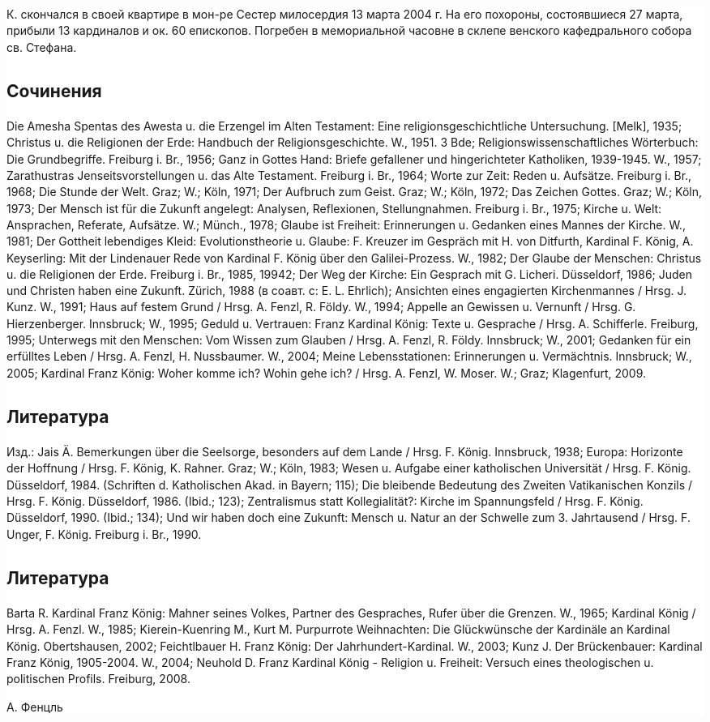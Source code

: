 К. скончался в своей квартире в мон-ре Сестер милосердия 13 марта 2004 г. На его похороны, состоявшиеся 27 марта, прибыли 13 кардиналов и ок. 60 епископов. Погребен в мемориальной часовне в склепе венского кафедрального собора св. Стефана.

## Сочинения

Die Amesha Spentas des Awesta u. die Erzengel im Alten Testament: Eine religionsgeschichtliche Untersuchung. [Melk], 1935; Christus u. die Religionen der Erde: Handbuch der Religionsgeschichte. W., 1951. 3 Bde; Religionswissenschaftliches Wörterbuch: Die Grundbegriffe. Freiburg i. Br., 1956; Ganz in Gottes Hand: Briefe gefallener und hingerichteter Katholiken, 1939-1945. W., 1957; Zarathustras Jenseitsvorstellungen u. das Alte Testament. Freiburg i. Br., 1964; Worte zur Zeit: Reden u. Aufsätze. Freiburg i. Br., 1968; Die Stunde der Welt. Graz; W.; Köln, 1971; Der Aufbruch zum Geist. Graz; W.; Köln, 1972; Das Zeichen Gottes. Graz; W.; Köln, 1973; Der Mensch ist für die Zukunft angelegt: Analysen, Reflexionen, Stellungnahmen. Freiburg i. Br., 1975; Kirche u. Welt: Ansprachen, Referate, Aufsätze. W.; Münch., 1978; Glaube ist Freiheit: Erinnerungen u. Gedanken eines Mannes der Kirche. W., 1981; Der Gottheit lebendiges Kleid: Evolutionstheorie u. Glaube: F. Kreuzer im Gespräch mit H. von Ditfurth, Kardinal F. König, A. Keyserling: Mit der Lindenauer Rede von Kardinal F. König über den Galilei-Prozess. W., 1982; Der Glaube der Menschen: Christus u. die Religionen der Erde. Freiburg i. Br., 1985, 19942; Der Weg der Kirche: Ein Gesprach mit G. Licheri. Düsseldorf, 1986; Juden und Christen haben eine Zukunft. Zürich, 1988 (в соавт. с: E. L. Ehrlich); Ansichten eines engagierten Kirchenmannes / Hrsg. J. Kunz. W., 1991; Haus auf festem Grund / Hrsg. A. Fenzl, R. Földy. W., 1994; Appelle an Gewissen u. Vernunft / Hrsg. G. Hierzenberger. Innsbruck; W., 1995; Geduld u. Vertrauen: Franz Kardinal König: Texte u. Gesprache / Hrsg. A. Schifferle. Freiburg, 1995; Unterwegs mit den Menschen: Vom Wissen zum Glauben / Hrsg. A. Fenzl, R. Földy. Innsbruck; W., 2001; Gedanken für ein erfülltes Leben / Hrsg. A. Fenzl, H. Nussbaumer. W., 2004; Meine Lebensstationen: Erinnerungen u. Vermächtnis. Innsbruck; W., 2005; Kardinal Franz König: Woher komme ich? Wohin gehe ich? / Hrsg. A. Fenzl, W. Moser. W.; Graz; Klagenfurt, 2009.

## Литература

Изд.: Jais Ä. Bemerkungen über die Seelsorge, besonders auf dem Lande / Hrsg. F. König. Innsbruck, 1938; Europa: Horizonte der Hoffnung / Hrsg. F. König, K. Rahner. Graz; W.; Köln, 1983; Wesen u. Aufgabe einer katholischen Universität / Hrsg. F. König. Düsseldorf, 1984. (Schriften d. Katholischen Akad. in Bayern; 115); Die bleibende Bedeutung des Zweiten Vatikanischen Konzils / Hrsg. F. König. Düsseldorf, 1986. (Ibid.; 123); Zentralismus statt Kollegialität?: Kirche im Spannungsfeld / Hrsg. F. König. Düsseldorf, 1990. (Ibid.; 134); Und wir haben doch eine Zukunft: Mensch u. Natur an der Schwelle zum 3. Jahrtausend / Hrsg. F. Unger, F. König. Freiburg i. Br., 1990.

## Литература

Barta R. Kardinal Franz König: Mahner seines Volkes, Partner des Gespraches, Rufer über die Grenzen. W., 1965; Kardinal König / Hrsg. A. Fenzl. W., 1985; Kierein-Kuenring M., Kurt M. Purpurrote Weihnachten: Die Glückwünsche der Kardinäle an Kardinal König. Obertshausen, 2002; Feichtlbauer H. Franz König: Der Jahrhundert-Kardinal. W., 2003; Kunz J. Der Brückenbauer: Kardinal Franz König, 1905-2004. W., 2004; Neuhold D. Franz Kardinal König - Religion u. Freiheit: Versuch eines theologischen u. politischen Profils. Freiburg, 2008.

А. Фенцль
